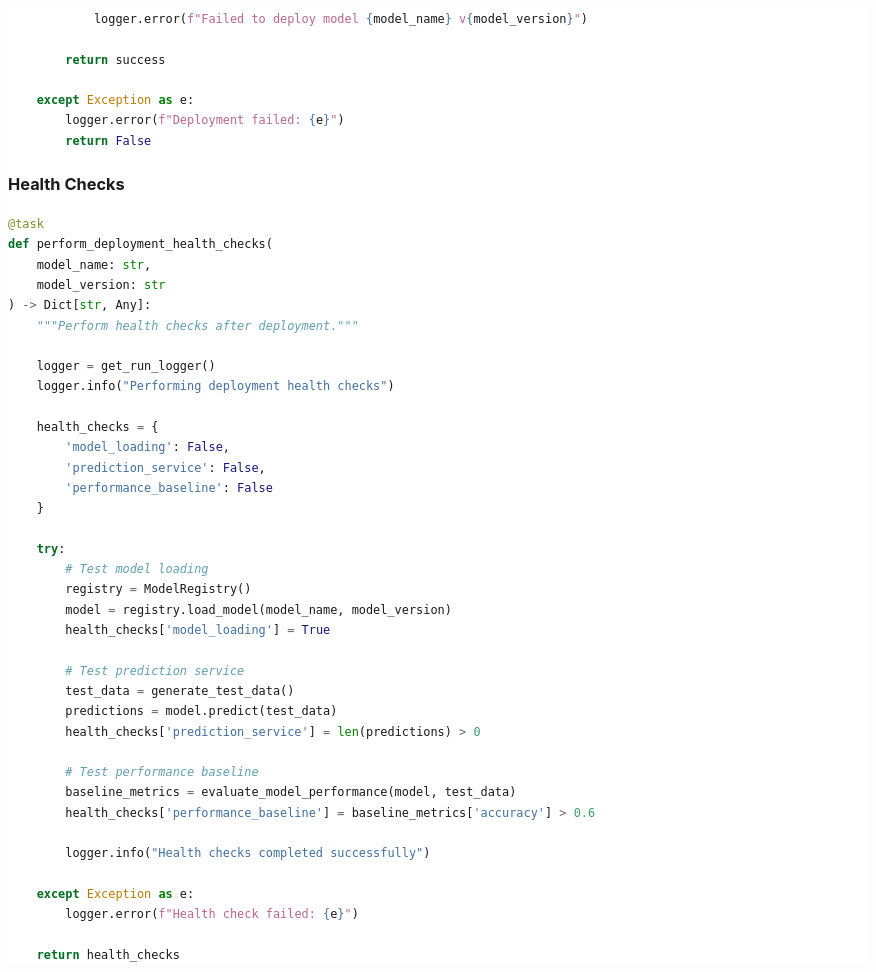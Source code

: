 ```python
            logger.error(f"Failed to deploy model {model_name} v{model_version}")
        
        return success
        
    except Exception as e:
        logger.error(f"Deployment failed: {e}")
        return False
```

### Health Checks

```python
@task
def perform_deployment_health_checks(
    model_name: str,
    model_version: str
) -> Dict[str, Any]:
    """Perform health checks after deployment."""
    
    logger = get_run_logger()
    logger.info("Performing deployment health checks")
    
    health_checks = {
        'model_loading': False,
        'prediction_service': False,
        'performance_baseline': False
    }
    
    try:
        # Test model loading
        registry = ModelRegistry()
        model = registry.load_model(model_name, model_version)
        health_checks['model_loading'] = True
        
        # Test prediction service
        test_data = generate_test_data()
        predictions = model.predict(test_data)
        health_checks['prediction_service'] = len(predictions) > 0
        
        # Test performance baseline
        baseline_metrics = evaluate_model_performance(model, test_data)
        health_checks['performance_baseline'] = baseline_metrics['accuracy'] > 0.6
        
        logger.info("Health checks completed successfully")
        
    except Exception as e:
        logger.error(f"Health check failed: {e}")
    
    return health_checks
```
